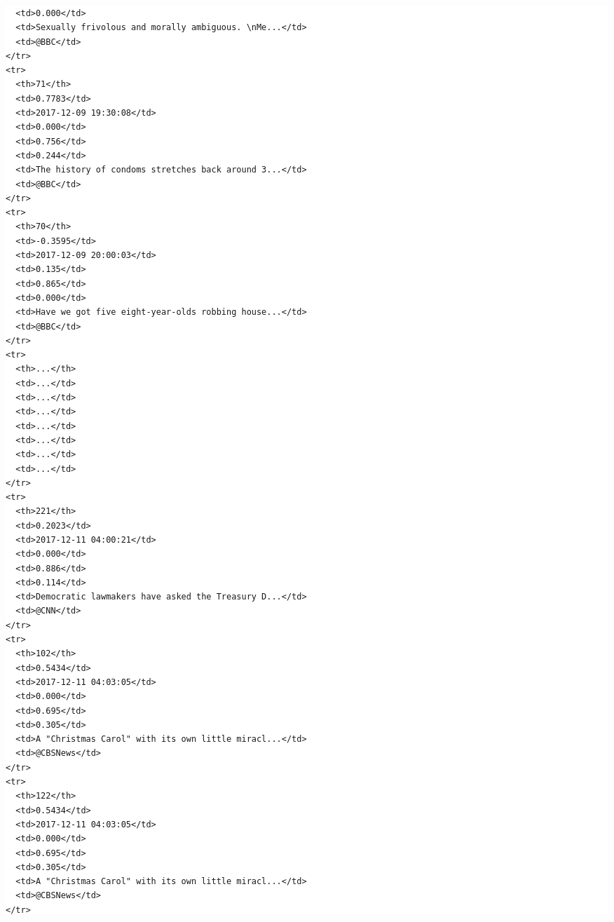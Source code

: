       <td>0.000</td>
      <td>Sexually frivolous and morally ambiguous. \nMe...</td>
      <td>@BBC</td>
    </tr>
    <tr>
      <th>71</th>
      <td>0.7783</td>
      <td>2017-12-09 19:30:08</td>
      <td>0.000</td>
      <td>0.756</td>
      <td>0.244</td>
      <td>The history of condoms stretches back around 3...</td>
      <td>@BBC</td>
    </tr>
    <tr>
      <th>70</th>
      <td>-0.3595</td>
      <td>2017-12-09 20:00:03</td>
      <td>0.135</td>
      <td>0.865</td>
      <td>0.000</td>
      <td>Have we got five eight-year-olds robbing house...</td>
      <td>@BBC</td>
    </tr>
    <tr>
      <th>...</th>
      <td>...</td>
      <td>...</td>
      <td>...</td>
      <td>...</td>
      <td>...</td>
      <td>...</td>
      <td>...</td>
    </tr>
    <tr>
      <th>221</th>
      <td>0.2023</td>
      <td>2017-12-11 04:00:21</td>
      <td>0.000</td>
      <td>0.886</td>
      <td>0.114</td>
      <td>Democratic lawmakers have asked the Treasury D...</td>
      <td>@CNN</td>
    </tr>
    <tr>
      <th>102</th>
      <td>0.5434</td>
      <td>2017-12-11 04:03:05</td>
      <td>0.000</td>
      <td>0.695</td>
      <td>0.305</td>
      <td>A "Christmas Carol" with its own little miracl...</td>
      <td>@CBSNews</td>
    </tr>
    <tr>
      <th>122</th>
      <td>0.5434</td>
      <td>2017-12-11 04:03:05</td>
      <td>0.000</td>
      <td>0.695</td>
      <td>0.305</td>
      <td>A "Christmas Carol" with its own little miracl...</td>
      <td>@CBSNews</td>
    </tr>